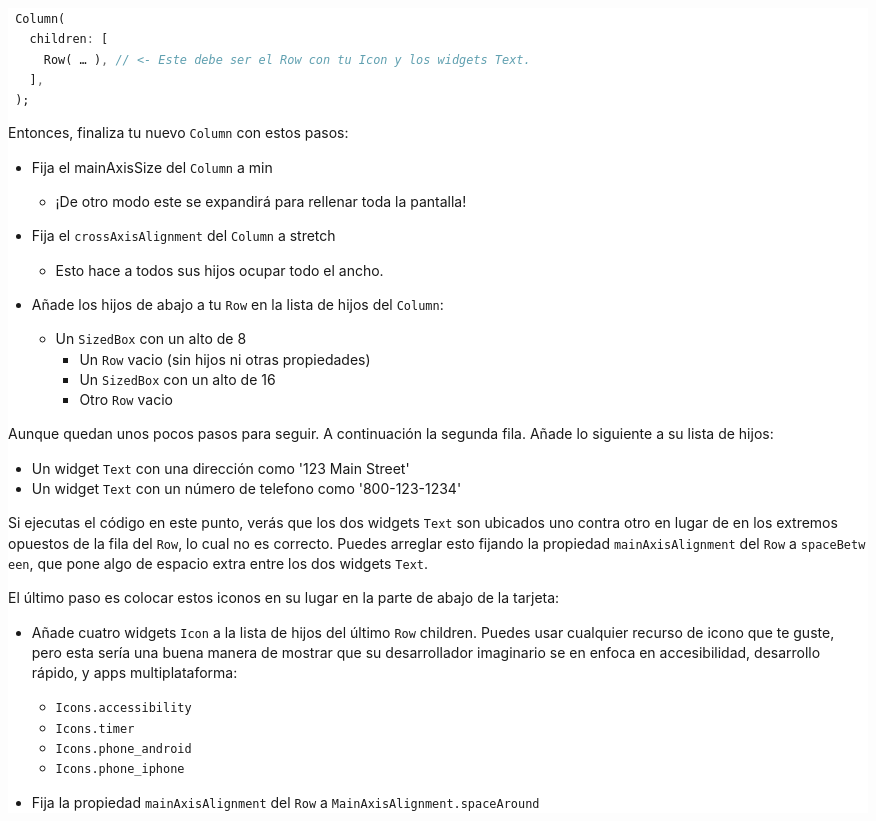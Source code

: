 
```dart
 Column(
   children: [
     Row( … ), // <- Este debe ser el Row con tu Icon y los widgets Text.
   ],
 );
```

Entonces, finaliza tu nuevo `Column` con estos pasos:

* Fija el mainAxisSize del `Column` a min
  * ¡De otro modo este se expandirá para rellenar toda la pantalla!

* Fija el `crossAxisAlignment` del `Column` a stretch
  * Esto hace a todos sus hijos ocupar todo el ancho.

* Añade los hijos de abajo a tu `Row` en la lista de 
  hijos del `Column`:
  * Un `SizedBox` con un alto de 8
    * Un `Row` vacio (sin hijos ni otras propiedades)
    * Un `SizedBox` con un alto de 16
    * Otro `Row` vacio

<iframe src="https://dartpad.dartlang.org/experimental/embed-new.html?id=19ead6db4f42ce112fc0a7d2e0922466&fw=true&split=60" width="100%" height="800px"></iframe>

Aunque quedan unos pocos pasos para seguir. A continuación la segunda fila.
Añade lo siguiente a su lista de hijos:

* Un widget `Text` con una dirección como '123 Main Street'
* Un widget `Text` con un número de telefono como '800-123-1234'

Si ejecutas el código en este punto, verás que los
dos widgets `Text` son ubicados uno contra otro en lugar de en 
los extremos opuestos de la fila del `Row`, lo cual no es correcto.
Puedes arreglar esto fijando la propiedad `mainAxisAlignment` del `Row` a `spaceBetween`, que 
pone algo de espacio extra entre los dos widgets `Text`.

<iframe src="https://dartpad.dartlang.org/experimental/embed-new.html?id=e6e07bbe96255b762163cf3e40906944&fw=true&split=60" width="100%" height="800px"></iframe>

El último paso es colocar estos iconos en su lugar 
en la parte de abajo de la tarjeta:

* Añade cuatro widgets `Icon` a la lista de hijos del 
  último `Row` children. Puedes usar cualquier recurso de icono que te guste, 
  pero esta sería una buena manera de mostrar que su desarrollador 
  imaginario se en enfoca en accesibilidad,
  desarrollo rápido, y apps multiplataforma:
  * `Icons.accessibility`
  * `Icons.timer`
  * `Icons.phone_android`
  * `Icons.phone_iphone`

* Fija la propiedad `mainAxisAlignment` del `Row` a
  `MainAxisAlignment.spaceAround`

<iframe src="https://dartpad.dartlang.org/experimental/embed-new.html?id=2234a5ccada200eb1e018b12fa95d57d&fw=true&split=60" width="100%" height="800px"></iframe>